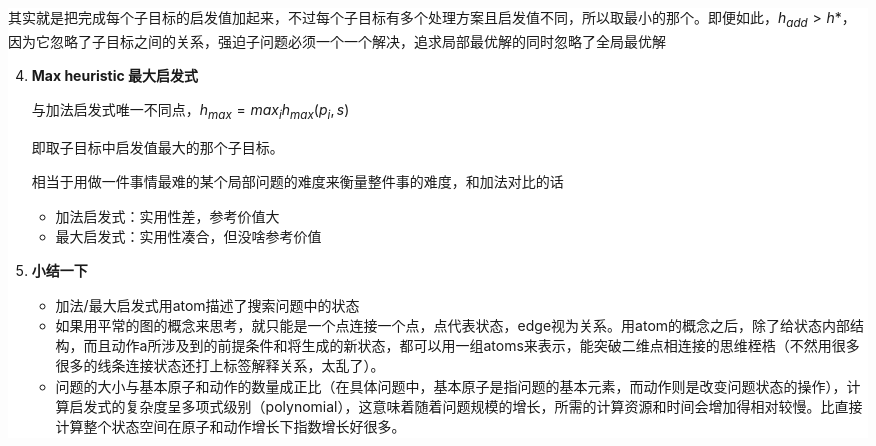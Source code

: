    其实就是把完成每个子目标的启发值加起来，不过每个子目标有多个处理方案且启发值不同，所以取最小的那个。即便如此，$h_{add}>h*$，因为它忽略了子目标之间的关系，强迫子问题必须一个一个解决，追求局部最优解的同时忽略了全局最优解

4. **Max heuristic 最大启发式**

   与加法启发式唯一不同点，$h_{max} = max_{i}h_{max}(p_{i}, s)$

   即取子目标中启发值最大的那个子目标。

   相当于用做一件事情最难的某个局部问题的难度来衡量整件事的难度，和加法对比的话

   - 加法启发式：实用性差，参考价值大
   - 最大启发式：实用性凑合，但没啥参考价值

5. **小结一下**
   - 加法/最大启发式用atom描述了搜索问题中的状态
   - 如果用平常的图的概念来思考，就只能是一个点连接一个点，点代表状态，edge视为关系。用atom的概念之后，除了给状态内部结构，而且动作a所涉及到的前提条件和将生成的新状态，都可以用一组atoms来表示，能突破二维点相连接的思维桎梏（不然用很多很多的线条连接状态还打上标签解释关系，太乱了）。
   - 问题的大小与基本原子和动作的数量成正比（在具体问题中，基本原子是指问题的基本元素，而动作则是改变问题状态的操作），计算启发式的复杂度呈多项式级别（polynomial），这意味着随着问题规模的增长，所需的计算资源和时间会增加得相对较慢。比直接计算整个状态空间在原子和动作增长下指数增长好很多。